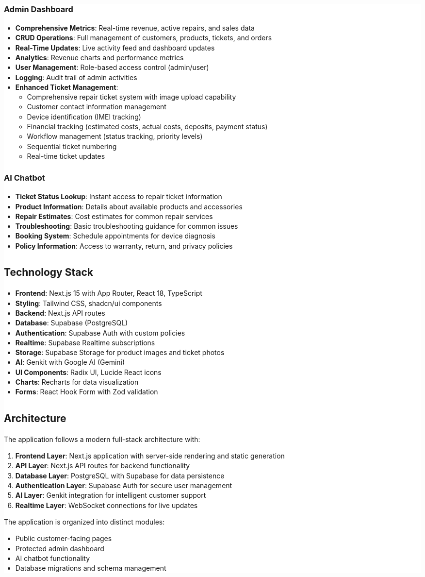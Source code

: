 ### Admin Dashboard

- **Comprehensive Metrics**: Real-time revenue, active repairs, and sales data
- **CRUD Operations**: Full management of customers, products, tickets, and orders
- **Real-Time Updates**: Live activity feed and dashboard updates
- **Analytics**: Revenue charts and performance metrics
- **User Management**: Role-based access control (admin/user)
- **Logging**: Audit trail of admin activities
- **Enhanced Ticket Management**: 
  - Comprehensive repair ticket system with image upload capability
  - Customer contact information management
  - Device identification (IMEI tracking)
  - Financial tracking (estimated costs, actual costs, deposits, payment status)
  - Workflow management (status tracking, priority levels)
  - Sequential ticket numbering
  - Real-time ticket updates

### AI Chatbot

- **Ticket Status Lookup**: Instant access to repair ticket information
- **Product Information**: Details about available products and accessories
- **Repair Estimates**: Cost estimates for common repair services
- **Troubleshooting**: Basic troubleshooting guidance for common issues
- **Booking System**: Schedule appointments for device diagnosis
- **Policy Information**: Access to warranty, return, and privacy policies

## Technology Stack

- **Frontend**: Next.js 15 with App Router, React 18, TypeScript
- **Styling**: Tailwind CSS, shadcn/ui components
- **Backend**: Next.js API routes
- **Database**: Supabase (PostgreSQL)
- **Authentication**: Supabase Auth with custom policies
- **Realtime**: Supabase Realtime subscriptions
- **Storage**: Supabase Storage for product images and ticket photos
- **AI**: Genkit with Google AI (Gemini)
- **UI Components**: Radix UI, Lucide React icons
- **Charts**: Recharts for data visualization
- **Forms**: React Hook Form with Zod validation

## Architecture

The application follows a modern full-stack architecture with:

1. **Frontend Layer**: Next.js application with server-side rendering and static generation
2. **API Layer**: Next.js API routes for backend functionality
3. **Database Layer**: PostgreSQL with Supabase for data persistence
4. **Authentication Layer**: Supabase Auth for secure user management
5. **AI Layer**: Genkit integration for intelligent customer support
6. **Realtime Layer**: WebSocket connections for live updates

The application is organized into distinct modules:
- Public customer-facing pages
- Protected admin dashboard
- AI chatbot functionality
- Database migrations and schema management
